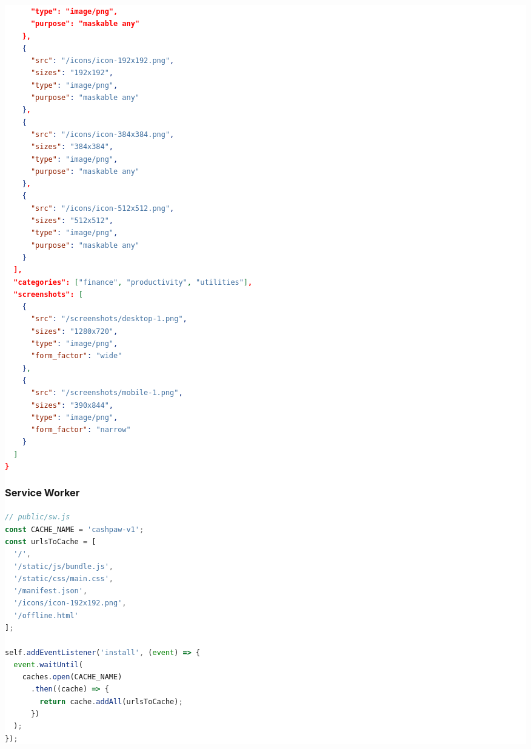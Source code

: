 ```json
      "type": "image/png",
      "purpose": "maskable any"
    },
    {
      "src": "/icons/icon-192x192.png",
      "sizes": "192x192",
      "type": "image/png",
      "purpose": "maskable any"
    },
    {
      "src": "/icons/icon-384x384.png",
      "sizes": "384x384",
      "type": "image/png",
      "purpose": "maskable any"
    },
    {
      "src": "/icons/icon-512x512.png",
      "sizes": "512x512",
      "type": "image/png",
      "purpose": "maskable any"
    }
  ],
  "categories": ["finance", "productivity", "utilities"],
  "screenshots": [
    {
      "src": "/screenshots/desktop-1.png",
      "sizes": "1280x720",
      "type": "image/png",
      "form_factor": "wide"
    },
    {
      "src": "/screenshots/mobile-1.png",
      "sizes": "390x844",
      "type": "image/png",
      "form_factor": "narrow"
    }
  ]
}
```

### **Service Worker**

```typescript
// public/sw.js
const CACHE_NAME = 'cashpaw-v1';
const urlsToCache = [
  '/',
  '/static/js/bundle.js',
  '/static/css/main.css',
  '/manifest.json',
  '/icons/icon-192x192.png',
  '/offline.html'
];

self.addEventListener('install', (event) => {
  event.waitUntil(
    caches.open(CACHE_NAME)
      .then((cache) => {
        return cache.addAll(urlsToCache);
      })
  );
});

```